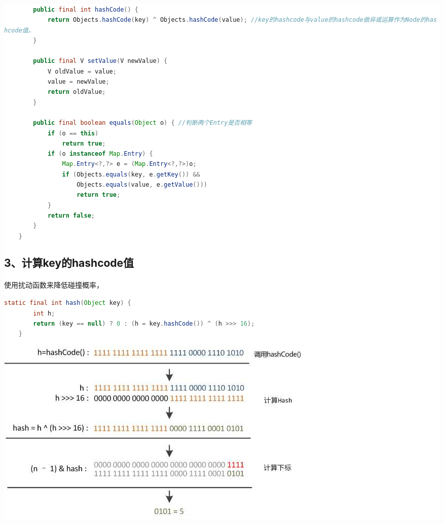 ```java
        public final int hashCode() {
            return Objects.hashCode(key) ^ Objects.hashCode(value); //key的hashcode与value的hashcode做异或运算作为Node的hashcode值。
        }

        public final V setValue(V newValue) {
            V oldValue = value;
            value = newValue;
            return oldValue;
        }

        public final boolean equals(Object o) { //判断两个Entry是否相等
            if (o == this)
                return true;
            if (o instanceof Map.Entry) {
                Map.Entry<?,?> e = (Map.Entry<?,?>)o;
                if (Objects.equals(key, e.getKey()) &&
                    Objects.equals(value, e.getValue()))
                    return true;
            }
            return false;
        }
    }
```

## 3、计算key的hashcode值

使用扰动函数来降低碰撞概率，

```java
static final int hash(Object key) {
        int h;
        return (key == null) ? 0 : (h = key.hashCode()) ^ (h >>> 16);
    }
```

![img](HashMap源码.assets/508364-20171228155809069-2119238807.jpg)

